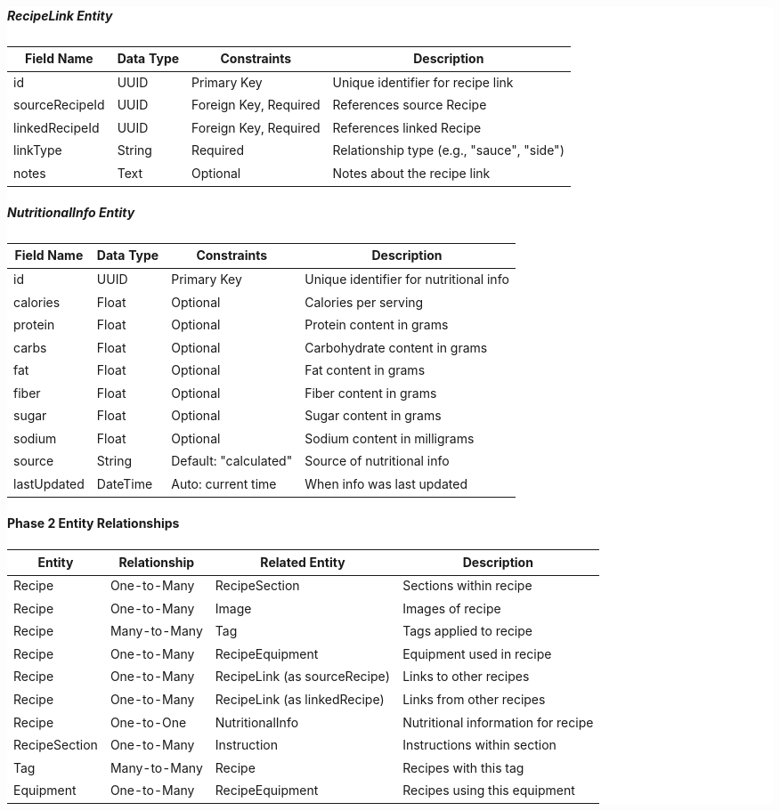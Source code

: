 ##### RecipeLink Entity

| Field Name | Data Type | Constraints | Description |
|------------|-----------|-------------|-------------|
| id | UUID | Primary Key | Unique identifier for recipe link |
| sourceRecipeId | UUID | Foreign Key, Required | References source Recipe |
| linkedRecipeId | UUID | Foreign Key, Required | References linked Recipe |
| linkType | String | Required | Relationship type (e.g., "sauce", "side") |
| notes | Text | Optional | Notes about the recipe link |

##### NutritionalInfo Entity

| Field Name | Data Type | Constraints | Description |
|------------|-----------|-------------|-------------|
| id | UUID | Primary Key | Unique identifier for nutritional info |
| calories | Float | Optional | Calories per serving |
| protein | Float | Optional | Protein content in grams |
| carbs | Float | Optional | Carbohydrate content in grams |
| fat | Float | Optional | Fat content in grams |
| fiber | Float | Optional | Fiber content in grams |
| sugar | Float | Optional | Sugar content in grams |
| sodium | Float | Optional | Sodium content in milligrams |
| source | String | Default: "calculated" | Source of nutritional info |
| lastUpdated | DateTime | Auto: current time | When info was last updated |

#### Phase 2 Entity Relationships

| Entity | Relationship | Related Entity | Description |
|--------|--------------|----------------|-------------|
| Recipe | One-to-Many | RecipeSection | Sections within recipe |
| Recipe | One-to-Many | Image | Images of recipe |
| Recipe | Many-to-Many | Tag | Tags applied to recipe |
| Recipe | One-to-Many | RecipeEquipment | Equipment used in recipe |
| Recipe | One-to-Many | RecipeLink (as sourceRecipe) | Links to other recipes |
| Recipe | One-to-Many | RecipeLink (as linkedRecipe) | Links from other recipes |
| Recipe | One-to-One | NutritionalInfo | Nutritional information for recipe |
| RecipeSection | One-to-Many | Instruction | Instructions within section |
| Tag | Many-to-Many | Recipe | Recipes with this tag |
| Equipment | One-to-Many | RecipeEquipment | Recipes using this equipment |
